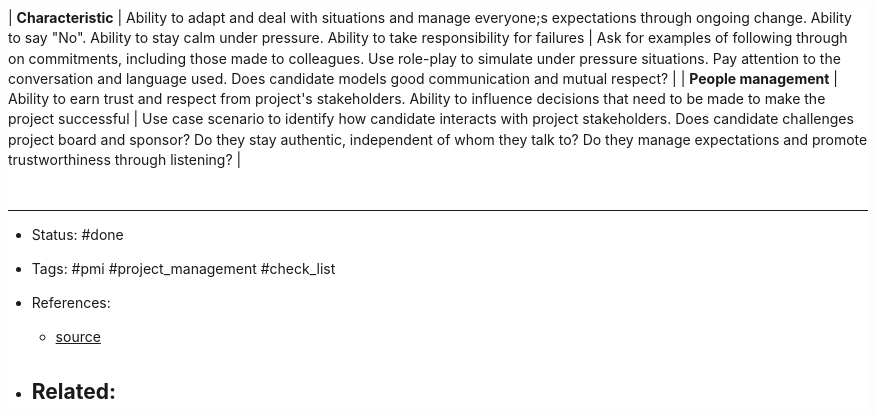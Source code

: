 | **Characteristic**                                             | Ability to adapt and deal with situations and manage everyone;s expectations through ongoing change. Ability to say "No". Ability to stay calm under pressure. Ability to take responsibility for failures       | Ask for examples of following through on commitments, including those made to colleagues. Use role-play to simulate under pressure situations. Pay attention to the conversation and language used. Does candidate models good communication and mutual respect?                                                                              |
| **People management**                                          | Ability to earn trust and respect from project's stakeholders. Ability to influence decisions that need to be made to make the project successful                                                                | Use case scenario to identify how candidate interacts with project stakeholders. Does candidate challenges project board and sponsor? Do they stay authentic, independent of whom they talk to? Do they manage expectations and promote trustworthiness through listening?                                                                    |








# 

---
- Status: #done

- Tags: #pmi #project_management #check_list 

- References:
	- [source](https://www.pmi.org/learning/library/core-competencies-successful-skill-manager-8426)

- Related:
	- 
